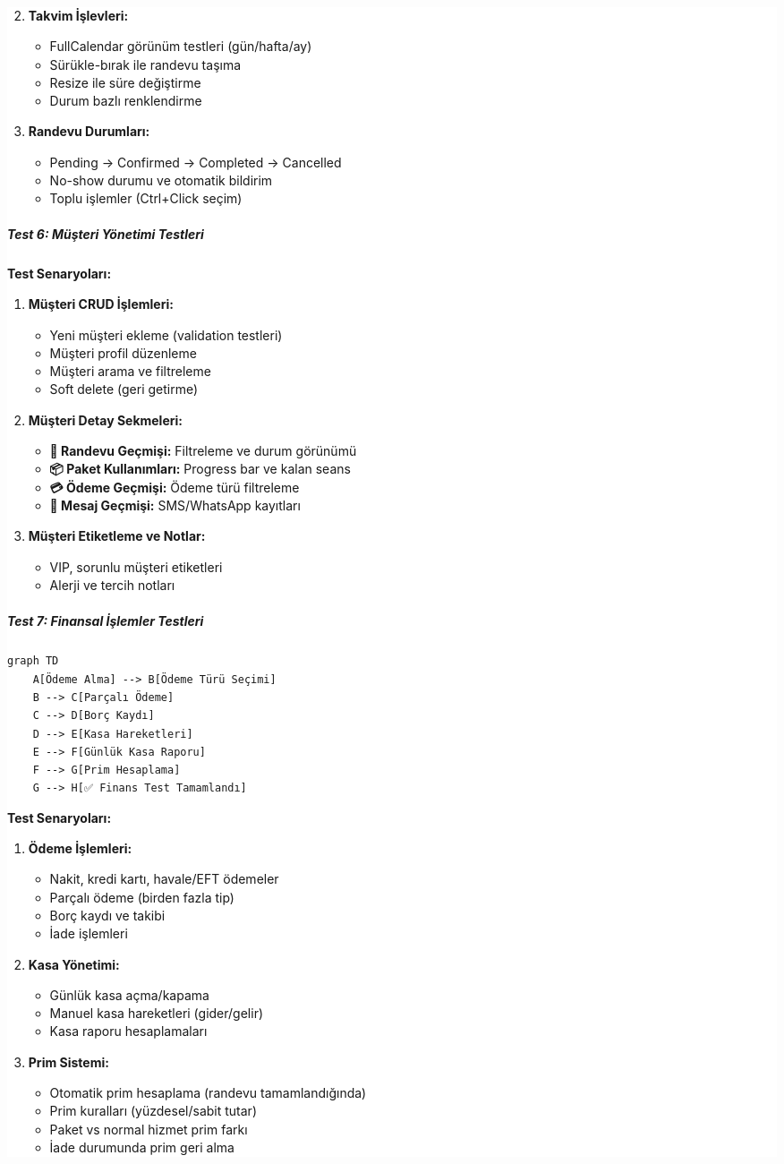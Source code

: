 2. **Takvim İşlevleri:**
   - FullCalendar görünüm testleri (gün/hafta/ay)
   - Sürükle-bırak ile randevu taşıma
   - Resize ile süre değiştirme
   - Durum bazlı renklendirme

3. **Randevu Durumları:**
   - Pending → Confirmed → Completed → Cancelled
   - No-show durumu ve otomatik bildirim
   - Toplu işlemler (Ctrl+Click seçim)

##### **Test 6: Müşteri Yönetimi Testleri**
**Test Senaryoları:**
1. **Müşteri CRUD İşlemleri:**
   - Yeni müşteri ekleme (validation testleri)
   - Müşteri profil düzenleme
   - Müşteri arama ve filtreleme
   - Soft delete (geri getirme)

2. **Müşteri Detay Sekmeleri:**
   - **📅 Randevu Geçmişi:** Filtreleme ve durum görünümü
   - **📦 Paket Kullanımları:** Progress bar ve kalan seans
   - **💳 Ödeme Geçmişi:** Ödeme türü filtreleme
   - **💬 Mesaj Geçmişi:** SMS/WhatsApp kayıtları

3. **Müşteri Etiketleme ve Notlar:**
   - VIP, sorunlu müşteri etiketleri
   - Alerji ve tercih notları

##### **Test 7: Finansal İşlemler Testleri**
```mermaid
graph TD
    A[Ödeme Alma] --> B[Ödeme Türü Seçimi]
    B --> C[Parçalı Ödeme]
    C --> D[Borç Kaydı]
    D --> E[Kasa Hareketleri]
    E --> F[Günlük Kasa Raporu]
    F --> G[Prim Hesaplama]
    G --> H[✅ Finans Test Tamamlandı]
```

**Test Senaryoları:**
1. **Ödeme İşlemleri:**
   - Nakit, kredi kartı, havale/EFT ödemeler
   - Parçalı ödeme (birden fazla tip)
   - Borç kaydı ve takibi
   - İade işlemleri

2. **Kasa Yönetimi:**
   - Günlük kasa açma/kapama
   - Manuel kasa hareketleri (gider/gelir)
   - Kasa raporu hesaplamaları

3. **Prim Sistemi:**
   - Otomatik prim hesaplama (randevu tamamlandığında)
   - Prim kuralları (yüzdesel/sabit tutar)
   - Paket vs normal hizmet prim farkı
   - İade durumunda prim geri alma
